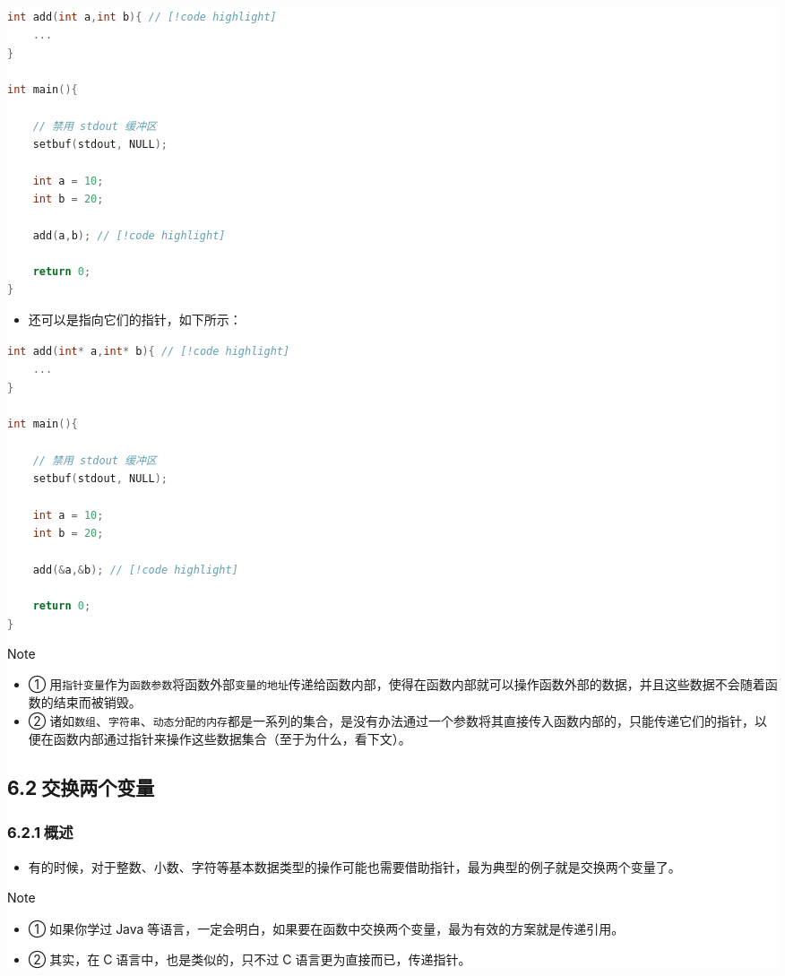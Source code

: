 ```c
int add(int a,int b){ // [!code highlight]
    ...
}

int main(){
        
    // 禁用 stdout 缓冲区
    setbuf(stdout, NULL);
    
    int a = 10;
    int b = 20;
    
    add(a,b); // [!code highlight]
    
    return 0;
}
```

* 还可以是指向它们的指针，如下所示：

```c
int add(int* a,int* b){ // [!code highlight]
    ...
}

int main(){
    
    // 禁用 stdout 缓冲区
    setbuf(stdout, NULL); 
    
    int a = 10;
    int b = 20;
    
    add(&a,&b); // [!code highlight]
    
    return 0;
}
```

> [!NOTE]
>
> * ① 用`指针变量`作为`函数参数`将函数外部`变量的地址`传递给函数内部，使得在函数内部就可以操作函数外部的数据，并且这些数据不会随着函数的结束而被销毁。
> * ② 诸如`数组`、`字符串`、`动态分配的内存`都是一系列的集合，是没有办法通过一个参数将其直接传入函数内部的，只能传递它们的指针，以便在函数内部通过指针来操作这些数据集合（至于为什么，看下文）。

## 6.2 交换两个变量

### 6.2.1 概述

* 有的时候，对于整数、小数、字符等基本数据类型的操作可能也需要借助指针，最为典型的例子就是交换两个变量了。

> [!NOTE]
>
> * ① 如果你学过 Java 等语言，一定会明白，如果要在函数中交换两个变量，最为有效的方案就是传递引用。
>
> * ② 其实，在 C 语言中，也是类似的，只不过 C 语言更为直接而已，传递指针。
